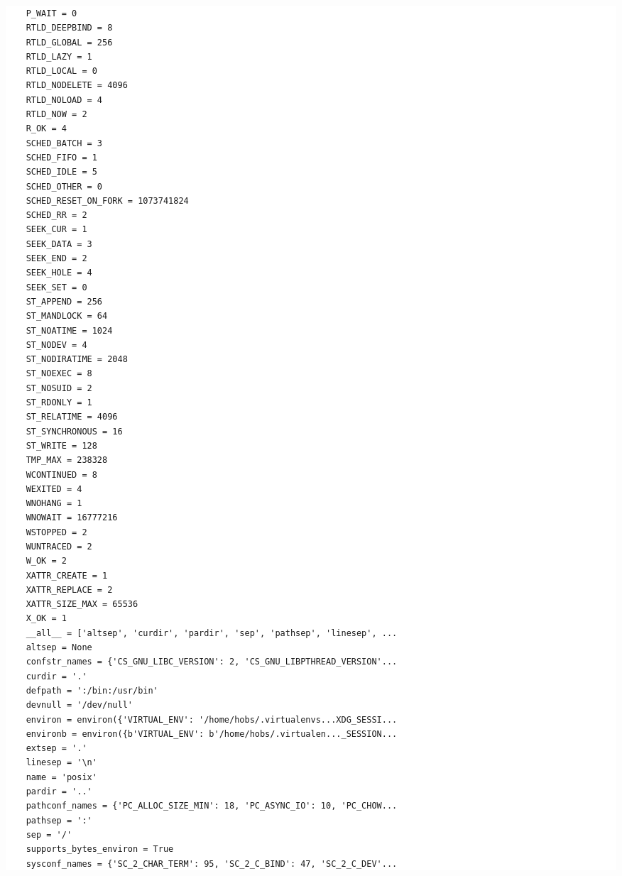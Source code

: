         P_WAIT = 0
        RTLD_DEEPBIND = 8
        RTLD_GLOBAL = 256
        RTLD_LAZY = 1
        RTLD_LOCAL = 0
        RTLD_NODELETE = 4096
        RTLD_NOLOAD = 4
        RTLD_NOW = 2
        R_OK = 4
        SCHED_BATCH = 3
        SCHED_FIFO = 1
        SCHED_IDLE = 5
        SCHED_OTHER = 0
        SCHED_RESET_ON_FORK = 1073741824
        SCHED_RR = 2
        SEEK_CUR = 1
        SEEK_DATA = 3
        SEEK_END = 2
        SEEK_HOLE = 4
        SEEK_SET = 0
        ST_APPEND = 256
        ST_MANDLOCK = 64
        ST_NOATIME = 1024
        ST_NODEV = 4
        ST_NODIRATIME = 2048
        ST_NOEXEC = 8
        ST_NOSUID = 2
        ST_RDONLY = 1
        ST_RELATIME = 4096
        ST_SYNCHRONOUS = 16
        ST_WRITE = 128
        TMP_MAX = 238328
        WCONTINUED = 8
        WEXITED = 4
        WNOHANG = 1
        WNOWAIT = 16777216
        WSTOPPED = 2
        WUNTRACED = 2
        W_OK = 2
        XATTR_CREATE = 1
        XATTR_REPLACE = 2
        XATTR_SIZE_MAX = 65536
        X_OK = 1
        __all__ = ['altsep', 'curdir', 'pardir', 'sep', 'pathsep', 'linesep', ...
        altsep = None
        confstr_names = {'CS_GNU_LIBC_VERSION': 2, 'CS_GNU_LIBPTHREAD_VERSION'...
        curdir = '.'
        defpath = ':/bin:/usr/bin'
        devnull = '/dev/null'
        environ = environ({'VIRTUAL_ENV': '/home/hobs/.virtualenvs...XDG_SESSI...
        environb = environ({b'VIRTUAL_ENV': b'/home/hobs/.virtualen..._SESSION...
        extsep = '.'
        linesep = '\n'
        name = 'posix'
        pardir = '..'
        pathconf_names = {'PC_ALLOC_SIZE_MIN': 18, 'PC_ASYNC_IO': 10, 'PC_CHOW...
        pathsep = ':'
        sep = '/'
        supports_bytes_environ = True
        sysconf_names = {'SC_2_CHAR_TERM': 95, 'SC_2_C_BIND': 47, 'SC_2_C_DEV'...
    